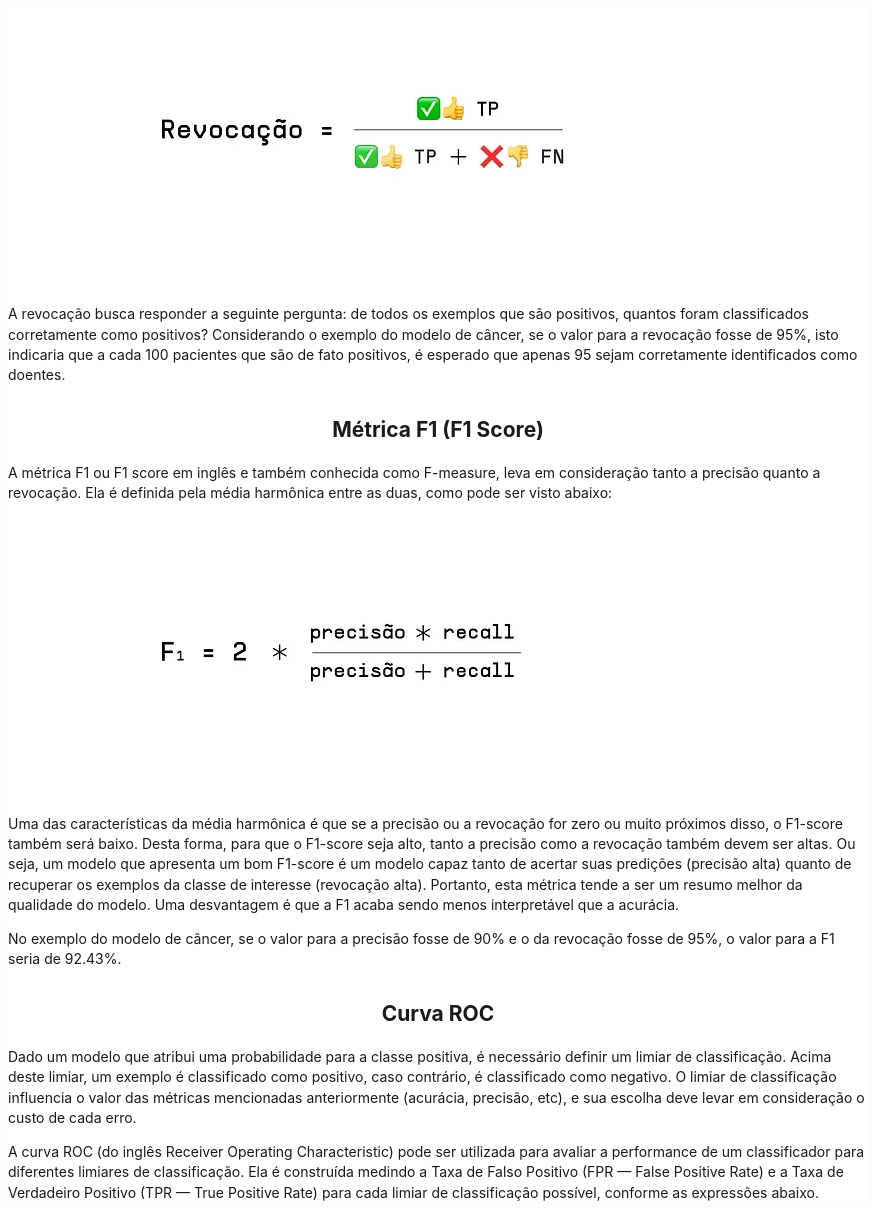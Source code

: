 <img src="recall.webp">
<p>A revocação busca responder a seguinte pergunta: de todos os exemplos que são positivos, quantos foram classificados corretamente como positivos? Considerando o exemplo do modelo de câncer, se o valor para a revocação fosse de 95%, isto indicaria que a cada 100 pacientes que são de fato positivos, é esperado que apenas 95 sejam corretamente identificados como doentes.</p>
<h2 align="center">Métrica F1 (F1 Score)</h2>
<p>A métrica F1 ou F1 score em inglês e também conhecida como F-measure, leva em consideração tanto a precisão quanto a revocação. Ela é definida pela média harmônica entre as duas, como pode ser visto abaixo:</p>
<img src="F1.webp">
<p>Uma das características da média harmônica é que se a precisão ou a revocação for zero ou muito próximos disso, o F1-score também será baixo. Desta forma, para que o F1-score seja alto, tanto a precisão como a revocação também devem ser altas. Ou seja, um modelo que apresenta um bom F1-score é um modelo capaz tanto de acertar suas predições (precisão alta) quanto de recuperar os exemplos da classe de interesse (revocação alta). Portanto, esta métrica tende a ser um resumo melhor da qualidade do modelo. Uma desvantagem é que a F1 acaba sendo menos interpretável que a acurácia.</p>
<p>No exemplo do modelo de câncer, se o valor para a precisão fosse de 90% e o da revocação fosse de 95%, o valor para a F1 seria de 92.43%.</p>
<h2 align="center">Curva ROC</h2>
<p>Dado um modelo que atribui uma probabilidade para a classe positiva, é necessário definir um limiar de classificação. Acima deste limiar, um exemplo é classificado como positivo, caso contrário, é classificado como negativo. O limiar de classificação influencia o valor das métricas mencionadas anteriormente (acurácia, precisão, etc), e sua escolha deve levar em consideração o custo de cada erro.</p>
<p>A curva ROC (do inglês Receiver Operating Characteristic) pode ser utilizada para avaliar a performance de um classificador para diferentes limiares de classificação. Ela é construída medindo a Taxa de Falso Positivo (FPR — False Positive Rate) e a Taxa de Verdadeiro Positivo (TPR — True Positive Rate) para cada limiar de classificação possível, conforme as expressões abaixo.</p>